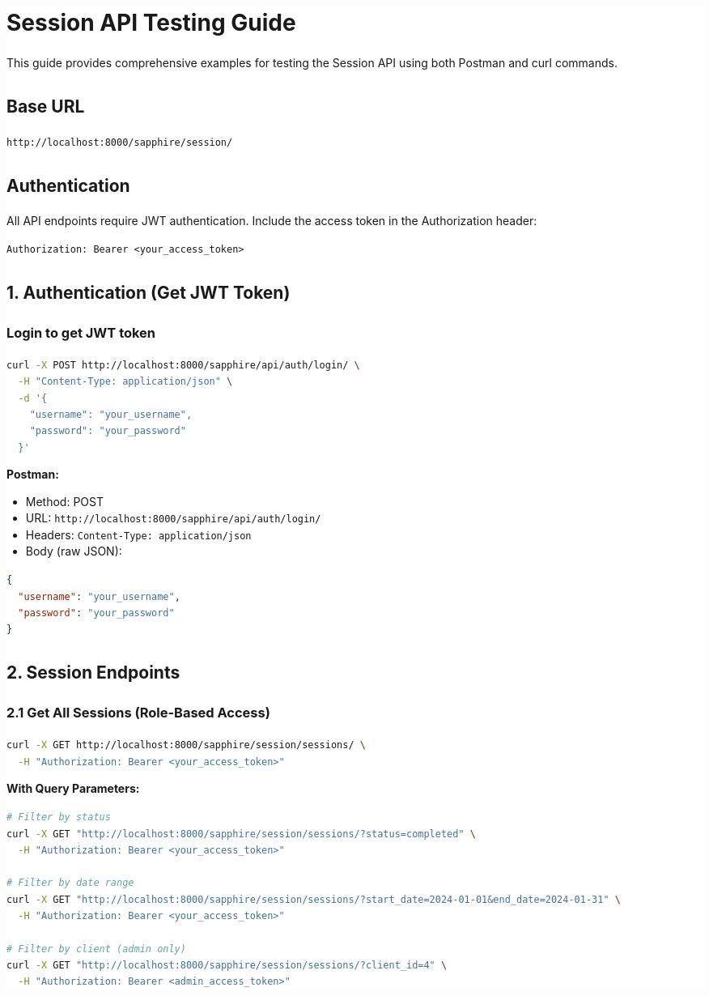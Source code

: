 # Session API Testing Guide

This guide provides comprehensive examples for testing the Session API using both Postman and curl commands.

## Base URL
```
http://localhost:8000/sapphire/session/
```

## Authentication
All API endpoints require JWT authentication. Include the access token in the Authorization header:
```
Authorization: Bearer <your_access_token>
```

## 1. Authentication (Get JWT Token)

### Login to get JWT token
```bash
curl -X POST http://localhost:8000/sapphire/api/auth/login/ \
  -H "Content-Type: application/json" \
  -d '{
    "username": "your_username",
    "password": "your_password"
  }'
```

**Postman:**
- Method: POST
- URL: `http://localhost:8000/sapphire/api/auth/login/`
- Headers: `Content-Type: application/json`
- Body (raw JSON):
```json
{
  "username": "your_username",
  "password": "your_password"
}
```

## 2. Session Endpoints

### 2.1 Get All Sessions (Role-Based Access)

```bash
curl -X GET http://localhost:8000/sapphire/session/sessions/ \
  -H "Authorization: Bearer <your_access_token>"
```

**With Query Parameters:**
```bash
# Filter by status
curl -X GET "http://localhost:8000/sapphire/session/sessions/?status=completed" \
  -H "Authorization: Bearer <your_access_token>"

# Filter by date range
curl -X GET "http://localhost:8000/sapphire/session/sessions/?start_date=2024-01-01&end_date=2024-01-31" \
  -H "Authorization: Bearer <your_access_token>"

# Filter by client (admin only)
curl -X GET "http://localhost:8000/sapphire/session/sessions/?client_id=4" \
  -H "Authorization: Bearer <admin_access_token>"
```